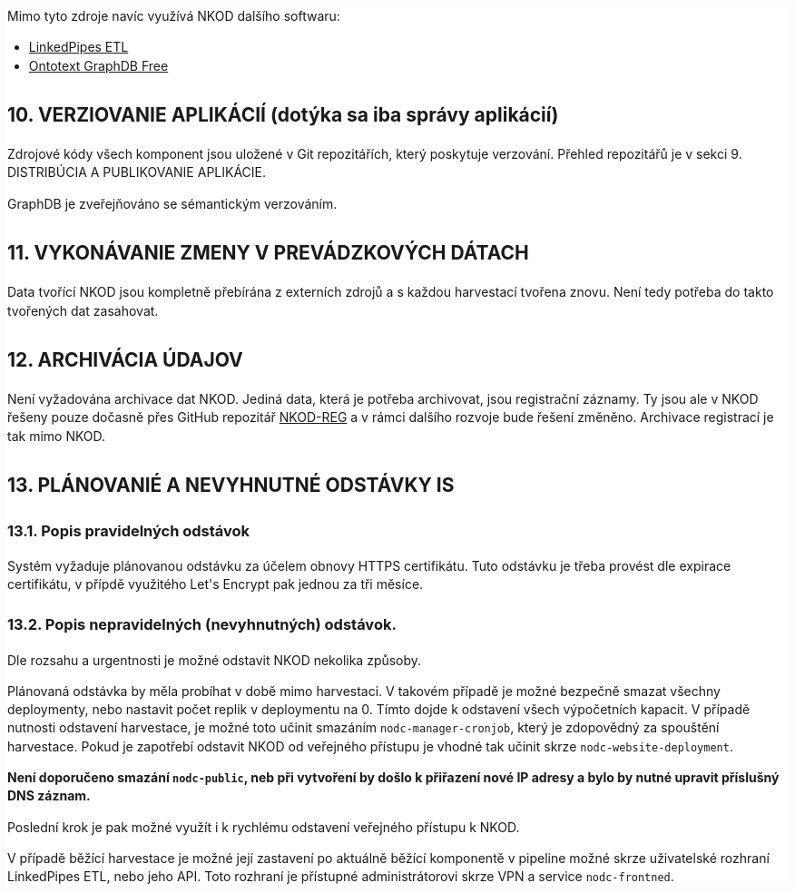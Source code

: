 Mimo tyto zdroje navíc využívá NKOD dalšího softwaru:
* [LinkedPipes ETL]
* [Ontotext GraphDB Free]

## 10. VERZIOVANIE APLIKÁCIÍ (dotýka sa iba správy aplikácií)

Zdrojové kódy všech komponent jsou uložené v Git repozitářích, který poskytuje verzování.
Přehled repozitářů je v sekci 9. DISTRIBÚCIA A PUBLIKOVANIE APLIKÁCIE.

GraphDB je zveřejňováno se sémantickým verzováním.

## 11. VYKONÁVANIE ZMENY V PREVÁDZKOVÝCH DÁTACH

Data tvořící NKOD jsou kompletně přebírána z externích zdrojů a s každou harvestací tvořena znovu.
Není tedy potřeba do takto tvořených dat zasahovat.

## 12. ARCHIVÁCIA ÚDAJOV

Není vyžadována archivace dat NKOD.
Jediná data, která je potřeba archivovat, jsou registrační záznamy.
Ty jsou ale v NKOD řešeny pouze dočasně přes GitHub repozitář [NKOD-REG] a v rámci dalšího rozvoje bude řešení změněno.
Archivace registrací je tak mimo NKOD.

## 13. PLÁNOVANIÉ A NEVYHNUTNÉ ODSTÁVKY IS

### 13.1. Popis pravidelných odstávok   

Systém vyžaduje plánovanou odstávku za účelem obnovy HTTPS certifikátu. 
Tuto odstávku je třeba provést dle expirace certifikátu, v přípdě využitého Let's Encrypt pak jednou za tři měsíce.

### 13.2. Popis nepravidelných (nevyhnutných) odstávok.

Dle rozsahu a urgentnosti je možné odstavit NKOD nekolika způsoby.

Plánovaná odstávka by měla probíhat v době mimo harvestaci.
V takovém případě je možné bezpečně smazat všechny deploymenty, nebo nastavit počet replik v deploymentu na 0.
Tímto dojde k odstavení všech výpočetních kapacit. 
V případě nutnosti odstavení harvestace, je možné toto učinit smazáním `nodc-manager-cronjob`, který je zdopovědný za spouštění harvestace.
Pokud je zapotřebí odstavit NKOD od veřejného přístupu je vhodné tak učinit skrze `nodc-website-deployment`.

**Není doporučeno smazání `nodc-public`, neb při vytvoření by došlo k přiřazení nové IP adresy a bylo by nutné upravit příslušný DNS záznam.**

Poslední krok je pak možné využít i k rychlému odstavení veřejného přístupu k NKOD.

V případě běžící harvestace je možné její zastavení po aktuálně běžící komponentě v pipeline možné skrze uživatelské rozhraní LinkedPipes ETL, nebo jeho API.
Toto rozhraní je přístupné administrátorovi skrze VPN a service `nodc-frontned`.


[NKOD-PIPELINE]: https://github.com/datova-kancelaria/nkod-pipeline "NKOD Pipeline"
[NKOD-SW]: https://github.com/datova-kancelaria/nkod-software "NKOD Software"
[NKOD-REG]: https://github.com/datova-kancelaria/nkod-registrace "Registrační záznamy data.gov.sk"
[Yasgui]: https://yasgui.triply.cc/ "Yasgui"
[DCAT-AP-SK 2.0]: https://datova-kancelaria.github.io/dcat-ap-sk-2.0/ "DCAT-AP-SK 2.0"
[LinkedPipes ETL]: https://etl.linkedpipes.com "LinkedPipes ETL"
[Ontotext GraphDB Free]: https://www.ontotext.com/products/graphdb/download/ "Ontotext GraphDB Free"